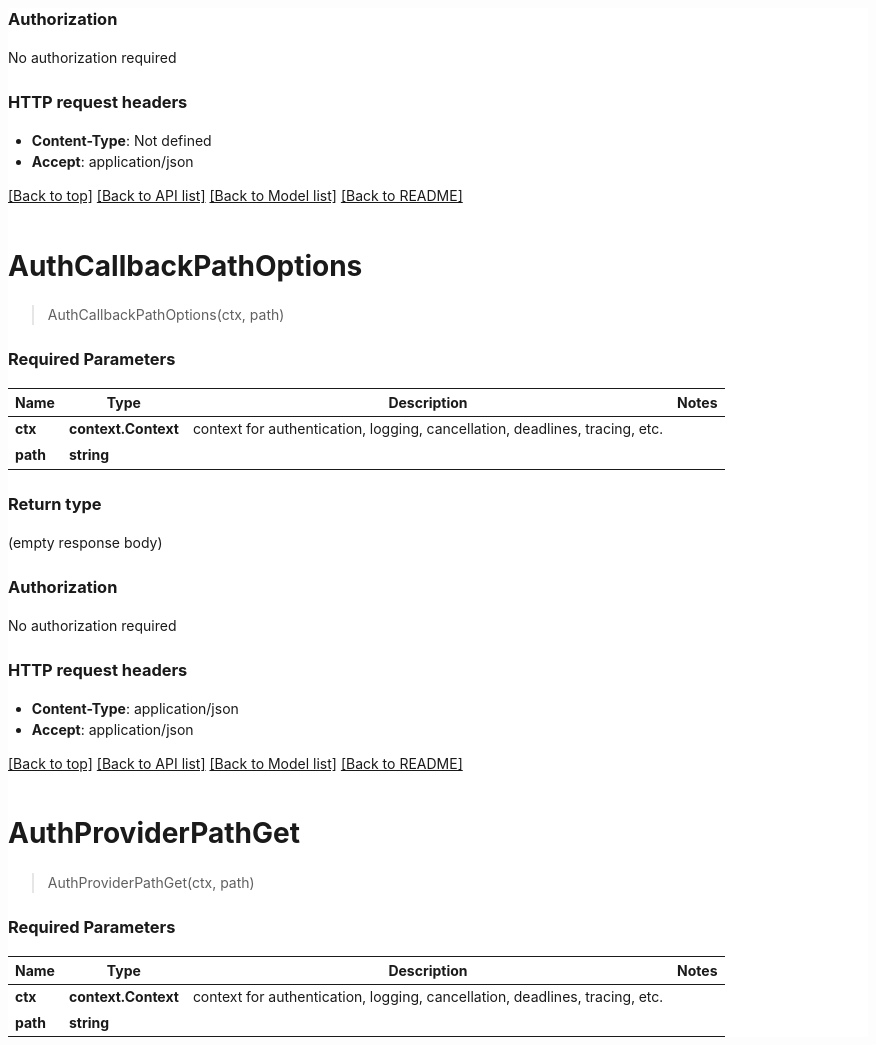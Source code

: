 ### Authorization

No authorization required

### HTTP request headers

 - **Content-Type**: Not defined
 - **Accept**: application/json

[[Back to top]](#) [[Back to API list]](../README.md#documentation-for-api-endpoints) [[Back to Model list]](../README.md#documentation-for-models) [[Back to README]](../README.md)

# **AuthCallbackPathOptions**
> AuthCallbackPathOptions(ctx, path)


### Required Parameters

Name | Type | Description  | Notes
------------- | ------------- | ------------- | -------------
 **ctx** | **context.Context** | context for authentication, logging, cancellation, deadlines, tracing, etc.
  **path** | **string**|  | 

### Return type

 (empty response body)

### Authorization

No authorization required

### HTTP request headers

 - **Content-Type**: application/json
 - **Accept**: application/json

[[Back to top]](#) [[Back to API list]](../README.md#documentation-for-api-endpoints) [[Back to Model list]](../README.md#documentation-for-models) [[Back to README]](../README.md)

# **AuthProviderPathGet**
> AuthProviderPathGet(ctx, path)


### Required Parameters

Name | Type | Description  | Notes
------------- | ------------- | ------------- | -------------
 **ctx** | **context.Context** | context for authentication, logging, cancellation, deadlines, tracing, etc.
  **path** | **string**|  | 
